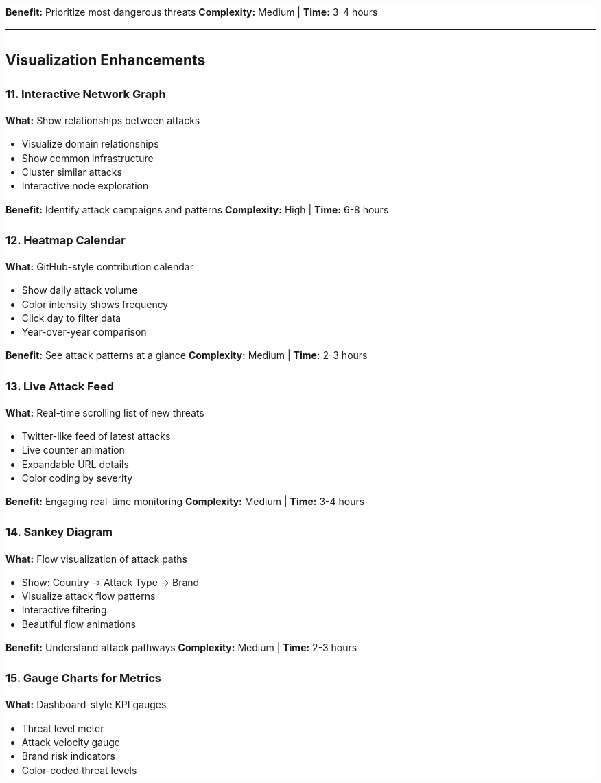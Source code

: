 **Benefit:** Prioritize most dangerous threats
**Complexity:** Medium | **Time:** 3-4 hours

---

## Visualization Enhancements

### 11. **Interactive Network Graph**
**What:** Show relationships between attacks
- Visualize domain relationships
- Show common infrastructure
- Cluster similar attacks
- Interactive node exploration

**Benefit:** Identify attack campaigns and patterns
**Complexity:** High | **Time:** 6-8 hours

### 12. **Heatmap Calendar**
**What:** GitHub-style contribution calendar
- Show daily attack volume
- Color intensity shows frequency
- Click day to filter data
- Year-over-year comparison

**Benefit:** See attack patterns at a glance
**Complexity:** Medium | **Time:** 2-3 hours

### 13. **Live Attack Feed**
**What:** Real-time scrolling list of new threats
- Twitter-like feed of latest attacks
- Live counter animation
- Expandable URL details
- Color coding by severity

**Benefit:** Engaging real-time monitoring
**Complexity:** Medium | **Time:** 3-4 hours

### 14. **Sankey Diagram**
**What:** Flow visualization of attack paths
- Show: Country → Attack Type → Brand
- Visualize attack flow patterns
- Interactive filtering
- Beautiful flow animations

**Benefit:** Understand attack pathways
**Complexity:** Medium | **Time:** 2-3 hours

### 15. **Gauge Charts for Metrics**
**What:** Dashboard-style KPI gauges
- Threat level meter
- Attack velocity gauge
- Brand risk indicators
- Color-coded threat levels
